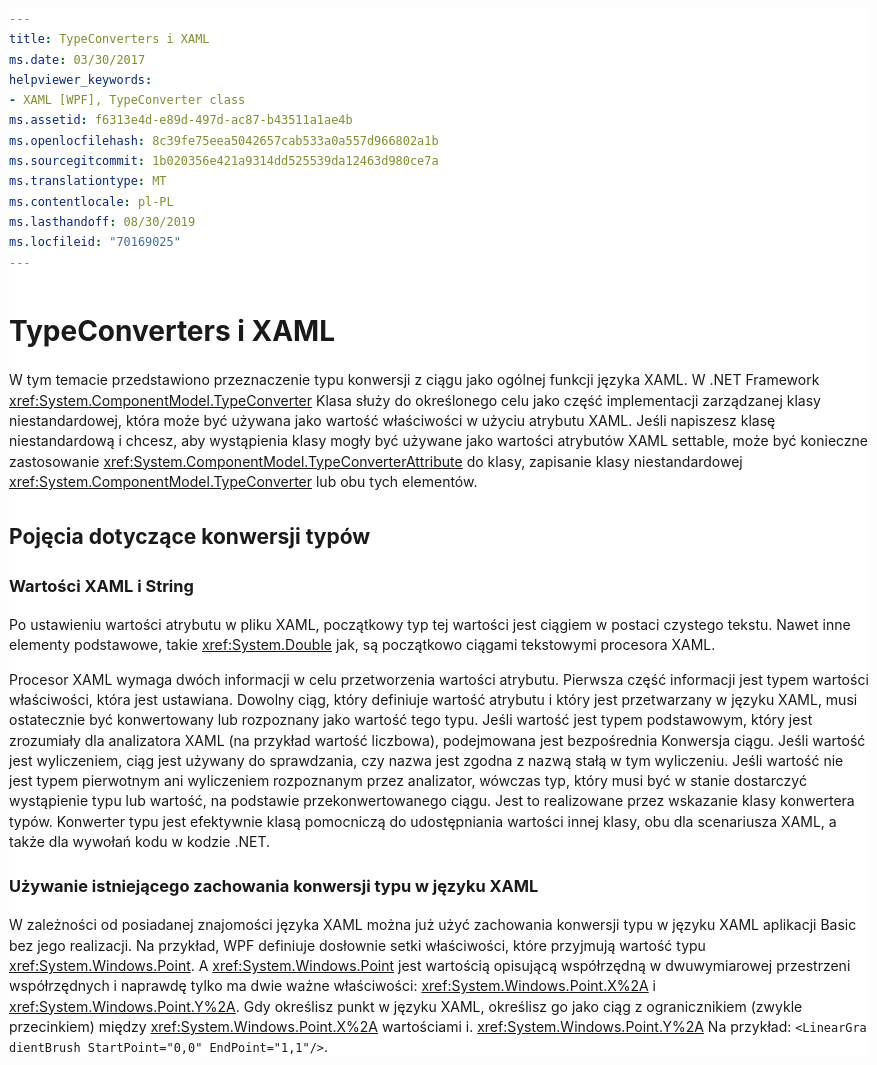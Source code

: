 ```yaml
---
title: TypeConverters i XAML
ms.date: 03/30/2017
helpviewer_keywords:
- XAML [WPF], TypeConverter class
ms.assetid: f6313e4d-e89d-497d-ac87-b43511a1ae4b
ms.openlocfilehash: 8c39fe75eea5042657cab533a0a557d966802a1b
ms.sourcegitcommit: 1b020356e421a9314dd525539da12463d980ce7a
ms.translationtype: MT
ms.contentlocale: pl-PL
ms.lasthandoff: 08/30/2019
ms.locfileid: "70169025"
---
```

# <a name="typeconverters-and-xaml"></a>TypeConverters i XAML
W tym temacie przedstawiono przeznaczenie typu konwersji z ciągu jako ogólnej funkcji języka XAML. W .NET Framework <xref:System.ComponentModel.TypeConverter> Klasa służy do określonego celu jako część implementacji zarządzanej klasy niestandardowej, która może być używana jako wartość właściwości w użyciu atrybutu XAML. Jeśli napiszesz klasę niestandardową i chcesz, aby wystąpienia klasy mogły być używane jako wartości atrybutów XAML settable, może być konieczne zastosowanie <xref:System.ComponentModel.TypeConverterAttribute> do klasy, zapisanie klasy niestandardowej <xref:System.ComponentModel.TypeConverter> lub obu tych elementów.  

## <a name="type-conversion-concepts"></a>Pojęcia dotyczące konwersji typów  
  
### <a name="xaml-and-string-values"></a>Wartości XAML i String  
 Po ustawieniu wartości atrybutu w pliku XAML, początkowy typ tej wartości jest ciągiem w postaci czystego tekstu. Nawet inne elementy podstawowe, takie <xref:System.Double> jak, są początkowo ciągami tekstowymi procesora XAML.  
  
 Procesor XAML wymaga dwóch informacji w celu przetworzenia wartości atrybutu. Pierwsza część informacji jest typem wartości właściwości, która jest ustawiana. Dowolny ciąg, który definiuje wartość atrybutu i który jest przetwarzany w języku XAML, musi ostatecznie być konwertowany lub rozpoznany jako wartość tego typu. Jeśli wartość jest typem podstawowym, który jest zrozumiały dla analizatora XAML (na przykład wartość liczbowa), podejmowana jest bezpośrednia Konwersja ciągu. Jeśli wartość jest wyliczeniem, ciąg jest używany do sprawdzania, czy nazwa jest zgodna z nazwą stałą w tym wyliczeniu. Jeśli wartość nie jest typem pierwotnym ani wyliczeniem rozpoznanym przez analizator, wówczas typ, który musi być w stanie dostarczyć wystąpienie typu lub wartość, na podstawie przekonwertowanego ciągu. Jest to realizowane przez wskazanie klasy konwertera typów. Konwerter typu jest efektywnie klasą pomocniczą do udostępniania wartości innej klasy, obu dla scenariusza XAML, a także dla wywołań kodu w kodzie .NET.  
  
### <a name="using-existing-type-conversion-behavior-in-xaml"></a>Używanie istniejącego zachowania konwersji typu w języku XAML  
 W zależności od posiadanej znajomości języka XAML można już użyć zachowania konwersji typu w języku XAML aplikacji Basic bez jego realizacji. Na przykład, WPF definiuje dosłownie setki właściwości, które przyjmują wartość typu <xref:System.Windows.Point>. A <xref:System.Windows.Point> jest wartością opisującą współrzędną w dwuwymiarowej przestrzeni współrzędnych i naprawdę tylko ma dwie ważne właściwości: <xref:System.Windows.Point.X%2A> i <xref:System.Windows.Point.Y%2A>. Gdy określisz punkt w języku XAML, określisz go jako ciąg z ogranicznikiem (zwykle przecinkiem) między <xref:System.Windows.Point.X%2A> wartościami i. <xref:System.Windows.Point.Y%2A> Na przykład: `<LinearGradientBrush StartPoint="0,0" EndPoint="1,1"/>`.  
  